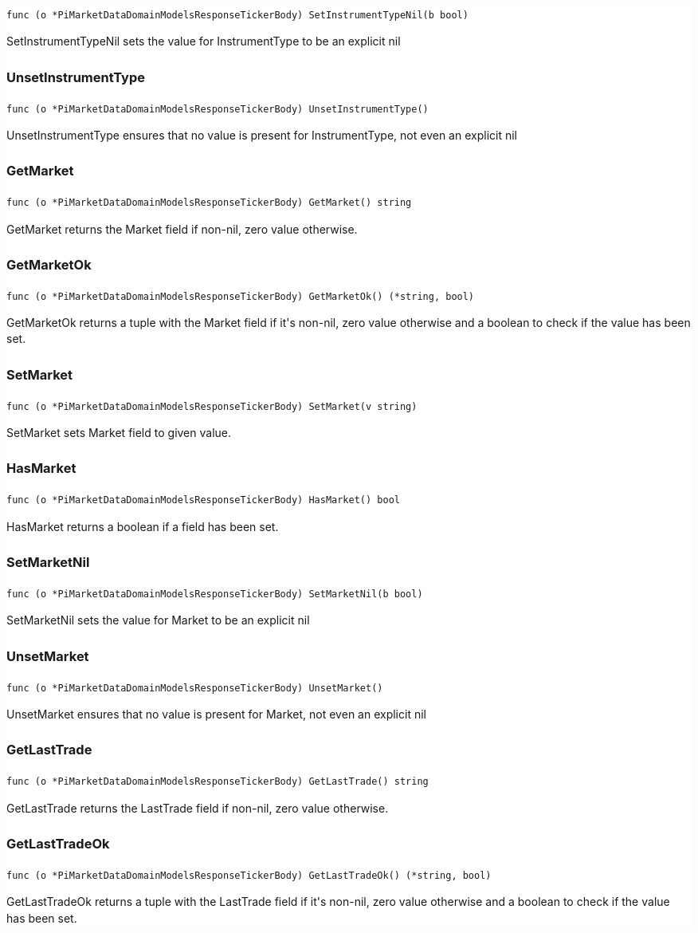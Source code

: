 `func (o *PiMarketDataDomainModelsResponseTickerBody) SetInstrumentTypeNil(b bool)`

 SetInstrumentTypeNil sets the value for InstrumentType to be an explicit nil

### UnsetInstrumentType
`func (o *PiMarketDataDomainModelsResponseTickerBody) UnsetInstrumentType()`

UnsetInstrumentType ensures that no value is present for InstrumentType, not even an explicit nil
### GetMarket

`func (o *PiMarketDataDomainModelsResponseTickerBody) GetMarket() string`

GetMarket returns the Market field if non-nil, zero value otherwise.

### GetMarketOk

`func (o *PiMarketDataDomainModelsResponseTickerBody) GetMarketOk() (*string, bool)`

GetMarketOk returns a tuple with the Market field if it's non-nil, zero value otherwise
and a boolean to check if the value has been set.

### SetMarket

`func (o *PiMarketDataDomainModelsResponseTickerBody) SetMarket(v string)`

SetMarket sets Market field to given value.

### HasMarket

`func (o *PiMarketDataDomainModelsResponseTickerBody) HasMarket() bool`

HasMarket returns a boolean if a field has been set.

### SetMarketNil

`func (o *PiMarketDataDomainModelsResponseTickerBody) SetMarketNil(b bool)`

 SetMarketNil sets the value for Market to be an explicit nil

### UnsetMarket
`func (o *PiMarketDataDomainModelsResponseTickerBody) UnsetMarket()`

UnsetMarket ensures that no value is present for Market, not even an explicit nil
### GetLastTrade

`func (o *PiMarketDataDomainModelsResponseTickerBody) GetLastTrade() string`

GetLastTrade returns the LastTrade field if non-nil, zero value otherwise.

### GetLastTradeOk

`func (o *PiMarketDataDomainModelsResponseTickerBody) GetLastTradeOk() (*string, bool)`

GetLastTradeOk returns a tuple with the LastTrade field if it's non-nil, zero value otherwise
and a boolean to check if the value has been set.
